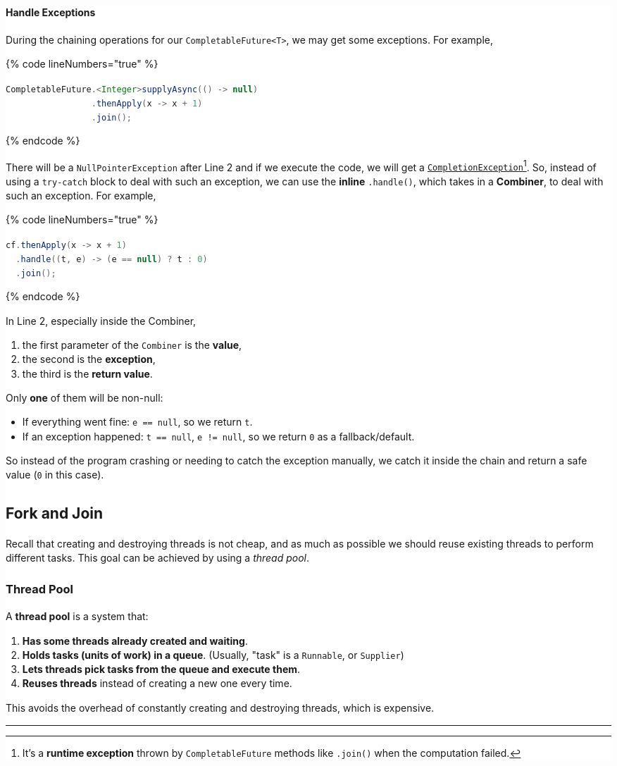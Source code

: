 #### Handle Exceptions

During the chaining operations for our `CompletableFuture<T>`, we may get some exceptions. For example,

{% code lineNumbers="true" %}
```java
CompletableFuture.<Integer>supplyAsync(() -> null)
                 .thenApply(x -> x + 1)
                 .join();
```
{% endcode %}

There will be a `NullPointerException` after Line 2 and if we execute the code, we will get a [`CompletionException`](#user-content-fn-5)[^5]. So, instead of using a `try-catch` block to deal with such an exception, we can use the **inline** `.handle()`, which takes in a **Combiner**, to deal with such an exception. For example,

{% code lineNumbers="true" %}
```java
cf.thenApply(x -> x + 1)
  .handle((t, e) -> (e == null) ? t : 0)
  .join();
```
{% endcode %}

In Line 2, especially inside the Combiner,

1. the first parameter of the `Combiner` is the **value**,
2. the second is the **exception**,
3. the third is the **return value**.

Only **one** of them will be non-null:

* If everything went fine: `e == null`, so we return `t`.
* If an exception happened: `t == null`, `e != null`, so we return `0` as a fallback/default.

So instead of the program crashing or needing to catch the exception manually, we catch it inside the chain and return a safe value (`0` in this case).

## Fork and Join

Recall that creating and destroying threads is not cheap, and as much as possible we should reuse existing threads to perform different tasks. This goal can be achieved by using a _thread pool_.

### Thread Pool

A **thread pool** is a system that:

1. **Has some threads already created and waiting**.
2. **Holds tasks (units of work) in a queue**. (Usually, "task" is a `Runnable`, or `Supplier`)
3. **Lets threads pick tasks from the queue and execute them**.
4. **Reuses threads** instead of creating a new one every time.

This avoids the overhead of constantly creating and destroying threads, which is expensive.

***


[^1]: To find this thread, go back to [#how-to-decide-which-thread-i-am-in-now](./#how-to-decide-which-thread-i-am-in-now "mention")
[^2]: For the sake of this course, just treat it as "a lot of" LOL
[^3]: This means that the value is **not yet available**, but it **will be computed and available in the future —** once some asynchronous computation completes.
[^4]: "FP" stands for **F**unctional **P**rogramming.
[^5]: It’s a **runtime exception** thrown by `CompletableFuture` methods like `.join()` when the computation failed.
[^6]: double-ended queue